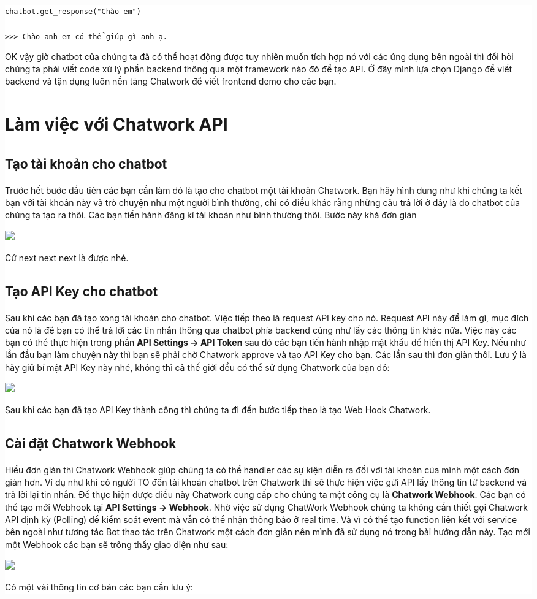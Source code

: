 ```
chatbot.get_response("Chào em")

>>> Chào anh em có thể giúp gì anh ạ.
```

OK vậy giờ chatbot của chúng ta đã có thể hoạt động được tuy nhiên muốn tích hợp nó với các ứng dụng bên ngoài thì đồi hỏi chúng ta phải viết code xử lý phần backend thông qua một framework nào đó để tạo API. Ở đây mình lựa chọn Django để viết backend và tận dụng luôn nền tảng Chatwork để viết frontend demo cho các bạn. 

# Làm việc với Chatwork API
## Tạo tài khoản cho chatbot
Trước hết bước đầu tiên các bạn cần làm đó là tạo cho chatbot một tài khoản Chatwork. Bạn hãy hình dung như khi chúng ta kết bạn với tài khoản này và trò chuyện như một người bình thường, chỉ có điều khác rằng những câu trả lời ở đây là do chatbot của chúng ta tạo ra thôi. Các bạn tiến hành đăng kí tài khoản như bình thường thôi. Bước này khá đơn giản

![](https://images.viblo.asia/3cc6e507-0728-4707-af32-7717cf1bb011.png)

Cứ next next next là được nhé.
## Tạo API Key cho chatbot

Sau khi các bạn đã tạo xong tài khoản cho chatbot. Việc tiếp theo là request API key cho nó. Request API này để làm gì, mục đích của nó là để bạn có thể trả lời các tin nhắn thông qua chatbot phía backend cũng như lấy các thông tin khác nữa. Việc này các bạn có thể thực hiện trong phần **API Settings -> API Token** sau đó các bạn tiến hành nhập mật khẩu để hiển thị API Key. Nếu như lần đầu bạn làm chuyện này thì bạn sẽ phải chờ Chatwork approve và tạo API Key cho bạn. Các lần sau thì đơn giản thôi. Lưu ý là hãy giữ bí mật API Key này nhé, không thì cả thế giới đều có thể sử dụng Chatwork của bạn đó:

![](https://images.viblo.asia/af210a99-ab45-4e10-8c57-5eb5b24c2f51.png)

Sau khi các bạn đã tạo API Key thành công thì chúng ta đi đến bước tiếp theo là tạo Web Hook Chatwork.
## Cài đặt Chatwork Webhook
Hiểu đơn giản thì Chatwork Webhook giúp chúng ta có thể handler các sự kiện diễn ra đối với tài khoản của mình một cách đơn giản hơn. Ví dụ như khi có người TO đến tài khoản chatbot trên Chatwork thì sẽ thực hiện việc gửi API lấy thông tin từ backend và trả lời lại tin nhắn. Để thực hiện được điều này Chatwork cung cấp cho chúng ta một công cụ là **Chatwork Webhook**. Các bạn có thể tạo mới Webhook tại **API Settings -> Webhook**. Nhờ việc sử dụng ChatWork Webhook chúng ta không cần thiết gọi Chatwork API định kỳ (Polling) để kiểm soát event mà vẫn có thể nhận thông báo ở real time. Và vì có thể tạo function liên kết với service bên ngoài như tương tác Bot thao tác trên Chatwork một cách đơn giản nên mình đã sử dụng nó trong bài hướng dẫn này. Tạo mới một Webhook các bạn sẽ trông thấy giao diện như sau:

![](https://images.viblo.asia/c4995e8c-a57f-4af5-9fa1-4a74ecbe39f9.JPG)

Có một vài thông tin cơ bản các bạn cần lưu ý:
